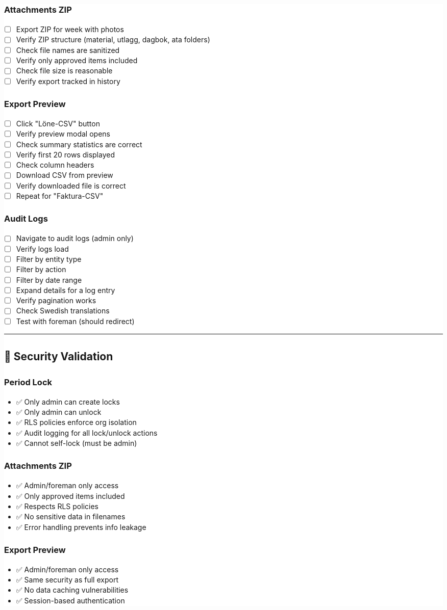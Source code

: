 ### Attachments ZIP
- [ ] Export ZIP for week with photos
- [ ] Verify ZIP structure (material, utlagg, dagbok, ata folders)
- [ ] Check file names are sanitized
- [ ] Verify only approved items included
- [ ] Check file size is reasonable
- [ ] Verify export tracked in history

### Export Preview
- [ ] Click "Löne-CSV" button
- [ ] Verify preview modal opens
- [ ] Check summary statistics are correct
- [ ] Verify first 20 rows displayed
- [ ] Check column headers
- [ ] Download CSV from preview
- [ ] Verify downloaded file is correct
- [ ] Repeat for "Faktura-CSV"

### Audit Logs
- [ ] Navigate to audit logs (admin only)
- [ ] Verify logs load
- [ ] Filter by entity type
- [ ] Filter by action
- [ ] Filter by date range
- [ ] Expand details for a log entry
- [ ] Verify pagination works
- [ ] Check Swedish translations
- [ ] Test with foreman (should redirect)

---

## 🔐 Security Validation

### Period Lock
- ✅ Only admin can create locks
- ✅ Only admin can unlock
- ✅ RLS policies enforce org isolation
- ✅ Audit logging for all lock/unlock actions
- ✅ Cannot self-lock (must be admin)

### Attachments ZIP
- ✅ Admin/foreman only access
- ✅ Only approved items included
- ✅ Respects RLS policies
- ✅ No sensitive data in filenames
- ✅ Error handling prevents info leakage

### Export Preview
- ✅ Admin/foreman only access
- ✅ Same security as full export
- ✅ No data caching vulnerabilities
- ✅ Session-based authentication
